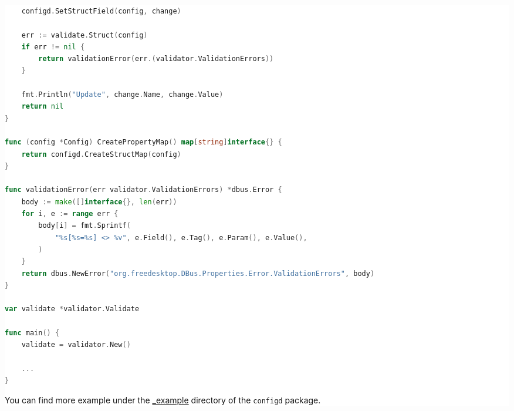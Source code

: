 ```go
	configd.SetStructField(config, change)

	err := validate.Struct(config)
	if err != nil {
		return validationError(err.(validator.ValidationErrors))
	}

	fmt.Println("Update", change.Name, change.Value)
	return nil
}

func (config *Config) CreatePropertyMap() map[string]interface{} {
	return configd.CreateStructMap(config)
}

func validationError(err validator.ValidationErrors) *dbus.Error {
	body := make([]interface{}, len(err))
	for i, e := range err {
		body[i] = fmt.Sprintf(
			"%s[%s=%s] <> %v", e.Field(), e.Tag(), e.Param(), e.Value(),
		)
	}
    return dbus.NewError("org.freedesktop.DBus.Properties.Error.ValidationErrors", body)
}

var validate *validator.Validate

func main() {
	validate = validator.New()

    ...
}
```

You can find more example under the
[_example](https://github.com/nyirog/configd/tree/main/_example) directory of
the `configd` package.
